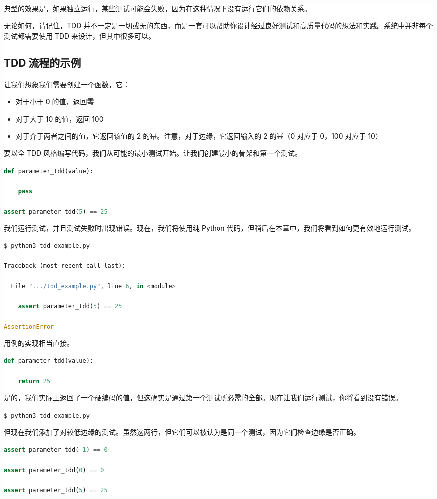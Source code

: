 典型的效果是，如果独立运行，某些测试可能会失败，因为在这种情况下没有运行它们的依赖关系。

无论如何，请记住，TDD 并不一定是一切或无的东西，而是一套可以帮助你设计经过良好测试和高质量代码的想法和实践。系统中并非每个测试都需要使用 TDD 来设计，但其中很多可以。

## TDD 流程的示例

让我们想象我们需要创建一个函数，它：

+   对于小于 0 的值，返回零

+   对于大于 10 的值，返回 100

+   对于介于两者之间的值，它返回该值的 2 的幂。注意，对于边缘，它返回输入的 2 的幂（0 对应于 0，100 对应于 10）

要以全 TDD 风格编写代码，我们从可能的最小测试开始。让我们创建最小的骨架和第一个测试。

```py
def parameter_tdd(value):

    pass

assert parameter_tdd(5) == 25 
```

我们运行测试，并且测试失败时出现错误。现在，我们将使用纯 Python 代码，但稍后在本章中，我们将看到如何更有效地运行测试。

```py
$ python3 tdd_example.py

Traceback (most recent call last):

  File ".../tdd_example.py", line 6, in <module>

    assert parameter_tdd(5) == 25

AssertionError 
```

用例的实现相当直接。

```py
def parameter_tdd(value):

    return 25 
```

是的，我们实际上返回了一个硬编码的值，但这确实是通过第一个测试所必需的全部。现在让我们运行测试，你将看到没有错误。

```py
$ python3 tdd_example.py 
```

但现在我们添加了对较低边缘的测试。虽然这两行，但它们可以被认为是同一个测试，因为它们检查边缘是否正确。

```py
assert parameter_tdd(-1) == 0

assert parameter_tdd(0) == 0

assert parameter_tdd(5) == 25 
```

